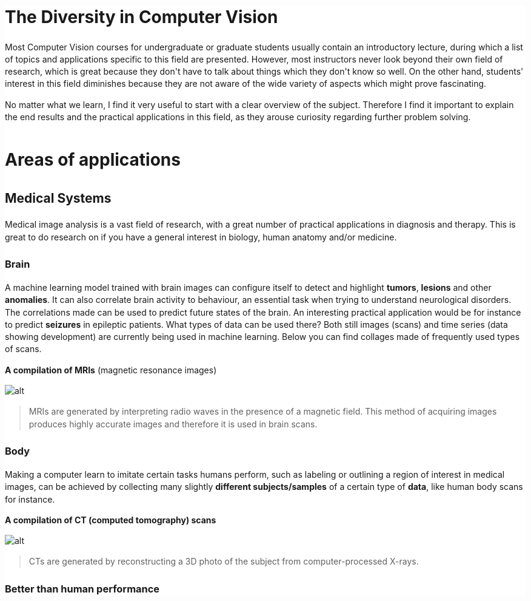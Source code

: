 # The Diversity in Computer Vision

Most Computer Vision courses for undergraduate or graduate students usually contain an introductory lecture, during which a list of topics and applications specific to this field are presented. However, most instructors never look beyond their own field of research, which is great because they don't have to talk about things which they don't know so well. On the other hand, students' interest in this field diminishes because they are not aware of the wide variety of aspects which might prove fascinating.

No matter what we learn, I find it very useful to start with a clear overview of the subject. Therefore I find it important to explain the end results and the practical applications in this field, as they arouse curiosity regarding further problem solving.

# Areas of applications

## Medical Systems

Medical image analysis is a vast field of research, with a great number of practical applications in diagnosis and therapy. This is great to do research on if you have a general interest in biology, human anatomy and/or medicine.

### Brain

A machine learning model trained with brain images can configure itself to detect and highlight **tumors**, **lesions** and other **anomalies**. It can also correlate brain activity to behaviour, an essential task when trying to understand neurological disorders. The correlations made can be used to predict future states of the brain. An interesting practical application would be for instance to predict **seizures** in epileptic patients. What types of data can be used there? Both still images (scans) and time series (data showing development) are currently being used in machine learning. Below you can find collages made of frequently used types of scans.

**A compilation of MRIs** (magnetic resonance images)

![alt](http://www.weheartcv.com/wp-content/uploads/2015/01/mri_all-e1420492759799.jpg)

> MRIs are generated by interpreting radio waves in the presence of a magnetic field. This method of acquiring images produces highly accurate images and therefore it is used in brain scans. 

### Body

Making a computer learn to imitate certain tasks humans perform, such as labeling or outlining a region of interest in medical images, can be achieved by collecting many slightly **different subjects/samples** of a certain type of **data**, like human body scans for instance. 

**A compilation of CT (computed tomography) scans**

![alt](http://www.weheartcv.com/wp-content/uploads/2015/01/ct_scans-e1420561592327.jpg)

> CTs are generated by reconstructing a 3D photo of the subject from computer-processed X-rays.

### Better than human performance
